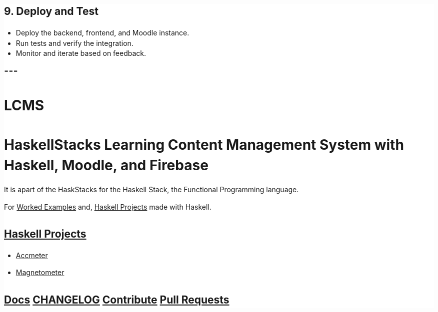 ## 9. Deploy and Test

- Deploy the backend, frontend, and Moodle instance.
- Run tests and verify the integration.
- Monitor and iterate based on feedback.


===


# LCMS 

# HaskellStacks Learning Content Management System with Haskell, Moodle, and Firebase

It is apart of the HaskStacks for the Haskell Stack, the Functional Programming language. 


For [Worked Examples](#) and, [Haskell Projects](#) made with Haskell. 

## [Haskell Projects](#)

* [Accmeter](../Projects/insslamgnss)

* [Magnetometer](../Projects/Magmeter)

## [Docs](../docs/docs.md)  [CHANGELOG]((../docs/CHANGELOG.md))  [Contribute](../docs/CONTRIBUTING.md)  [Pull Requests](../docs/blob/PRs.md)


